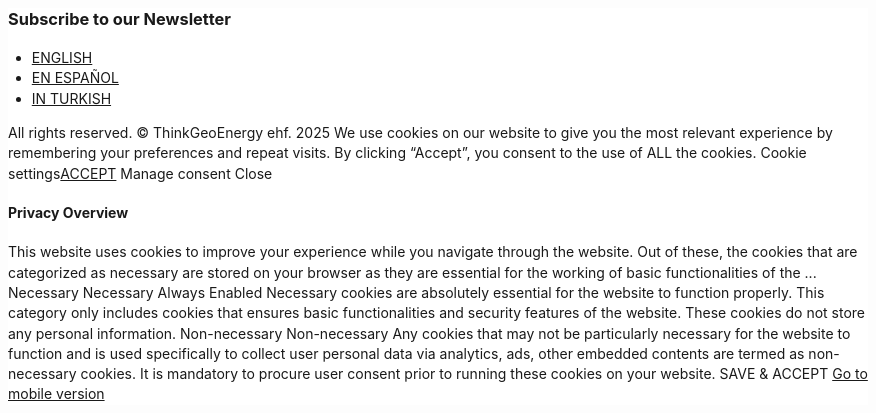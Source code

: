 
### Subscribe to our Newsletter
  * [ENGLISH](https://www.thinkgeoenergy.com/)
  * [EN ESPAÑOL](http://www.piensageotermia.com/)
  * [IN TURKISH](http://www.jeotermalhaberler.com/)


All rights reserved. © ThinkGeoEnergy ehf. 2025 
We use cookies on our website to give you the most relevant experience by remembering your preferences and repeat visits. By clicking “Accept”, you consent to the use of ALL the cookies.
Cookie settings[ACCEPT](https://www.thinkgeoenergy.com/szeged-hungary-starts-project-to-reduce-methane-emissions-during-geothermal-drilling/)
Manage consent
Close
#### Privacy Overview
This website uses cookies to improve your experience while you navigate through the website. Out of these, the cookies that are categorized as necessary are stored on your browser as they are essential for the working of basic functionalities of the ...
Necessary 
Necessary
Always Enabled
Necessary cookies are absolutely essential for the website to function properly. This category only includes cookies that ensures basic functionalities and security features of the website. These cookies do not store any personal information. 
Non-necessary 
Non-necessary
Any cookies that may not be particularly necessary for the website to function and is used specifically to collect user personal data via analytics, ads, other embedded contents are termed as non-necessary cookies. It is mandatory to procure user consent prior to running these cookies on your website. 
SAVE & ACCEPT
[ Go to mobile version ](https://www.thinkgeoenergy.com/szeged-hungary-starts-project-to-reduce-methane-emissions-during-geothermal-drilling/?amp=1)
